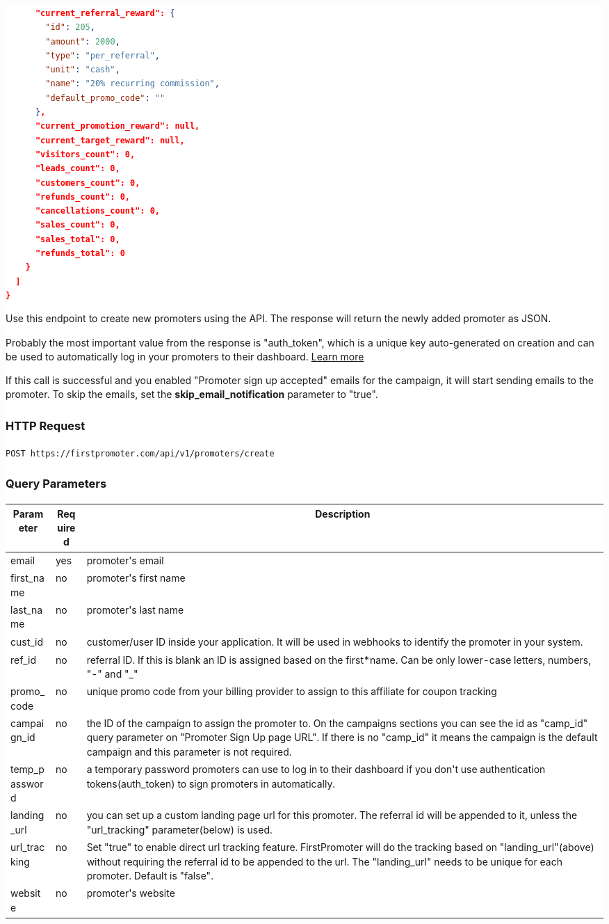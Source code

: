 ```json
      "current_referral_reward": {
        "id": 205,
        "amount": 2000,
        "type": "per_referral",
        "unit": "cash",
        "name": "20% recurring commission",
        "default_promo_code": ""
      },
      "current_promotion_reward": null,
      "current_target_reward": null,
      "visitors_count": 0,
      "leads_count": 0,
      "customers_count": 0,
      "refunds_count": 0,
      "cancellations_count": 0,
      "sales_count": 0,
      "sales_total": 0,
      "refunds_total": 0
    }
  ]
}
```

Use this endpoint to create new promoters using the API. The response will return the newly added promoter as JSON.

Probably the most important value from the response is "auth_token", which is a unique key auto-generated on creation and can be used to automatically log in your promoters to their dashboard. [Learn more](https://help.firstpromoter.com/faq/how-to-embed-the-promoter-dashboard-inside-your-website-and-log-your-users-in-automatically)

<aside class="notice">
If this call is successful and you enabled "Promoter sign up accepted" emails for the campaign, it will start sending emails to the promoter. To skip the emails, set the <strong>skip_email_notification</strong> parameter to "true".
</aside>

### HTTP Request

`POST https://firstpromoter.com/api/v1/promoters/create`

### Query Parameters

| Parameter               | Required | Description                                                                                                                                                                                                                                                            |
| ----------------------- | -------- | ---------------------------------------------------------------------------------------------------------------------------------------------------------------------------------------------------------------------------------------------------------------------- |
| email                   | yes      | promoter's email                                                                                                                                                                                                                                                       |
| first_name              | no       | promoter's first name                                                                                                                                                                                                                                                  |
| last_name               | no       | promoter's last name                                                                                                                                                                                                                                                   |
| cust_id                 | no       | customer/user ID inside your application. It will be used in webhooks to identify the promoter in your system.                                                                                                                                                         |
| ref_id                  | no       | referral ID. If this is blank an ID is assigned based on the first\*name. Can be only lower-case letters, numbers, "-" and "\_"                                                                                                                                        |
| promo_code              | no       | unique promo code from your billing provider to assign to this affiliate for coupon tracking                                                                                                                                                                           |
| campaign_id             | no       | the ID of the campaign to assign the promoter to. On the campaigns sections you can see the id as "camp_id" query parameter on "Promoter Sign Up page URL". If there is no "camp_id" it means the campaign is the default campaign and this parameter is not required. |
| temp_password           | no       | a temporary password promoters can use to log in to their dashboard if you don't use authentication tokens(auth_token) to sign promoters in automatically.                                                                                                             |
| landing_url             | no       | you can set up a custom landing page url for this promoter. The referral id will be appended to it, unless the "url_tracking" parameter(below) is used.                                                                                                                |
| url_tracking            | no       | Set "true" to enable direct url tracking feature. FirstPromoter will do the tracking based on "landing_url"(above) without requiring the referral id to be appended to the url. The "landing_url" needs to be unique for each promoter. Default is "false".            |
| website                 | no       | promoter's website                                                                                                                                                                                                                                                     |